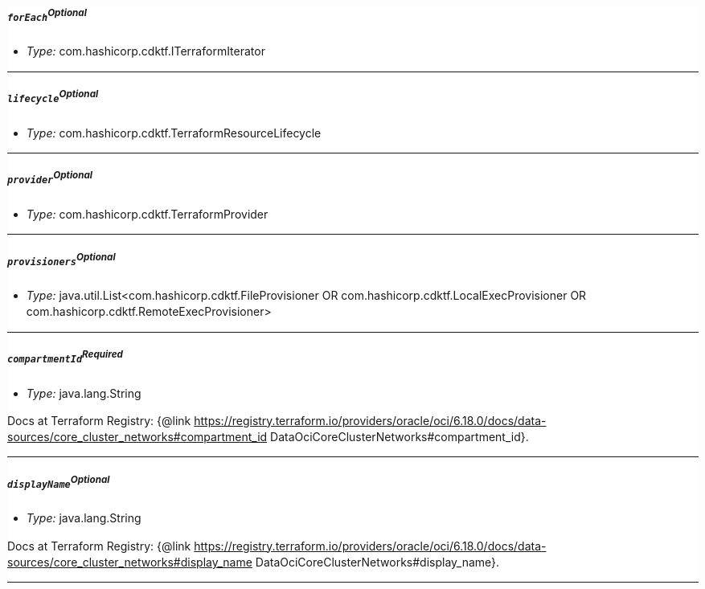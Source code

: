 ##### `forEach`<sup>Optional</sup> <a name="forEach" id="rhizo-co-terraform-provider-oci.dataOciCoreClusterNetworks.DataOciCoreClusterNetworks.Initializer.parameter.forEach"></a>

- *Type:* com.hashicorp.cdktf.ITerraformIterator

---

##### `lifecycle`<sup>Optional</sup> <a name="lifecycle" id="rhizo-co-terraform-provider-oci.dataOciCoreClusterNetworks.DataOciCoreClusterNetworks.Initializer.parameter.lifecycle"></a>

- *Type:* com.hashicorp.cdktf.TerraformResourceLifecycle

---

##### `provider`<sup>Optional</sup> <a name="provider" id="rhizo-co-terraform-provider-oci.dataOciCoreClusterNetworks.DataOciCoreClusterNetworks.Initializer.parameter.provider"></a>

- *Type:* com.hashicorp.cdktf.TerraformProvider

---

##### `provisioners`<sup>Optional</sup> <a name="provisioners" id="rhizo-co-terraform-provider-oci.dataOciCoreClusterNetworks.DataOciCoreClusterNetworks.Initializer.parameter.provisioners"></a>

- *Type:* java.util.List<com.hashicorp.cdktf.FileProvisioner OR com.hashicorp.cdktf.LocalExecProvisioner OR com.hashicorp.cdktf.RemoteExecProvisioner>

---

##### `compartmentId`<sup>Required</sup> <a name="compartmentId" id="rhizo-co-terraform-provider-oci.dataOciCoreClusterNetworks.DataOciCoreClusterNetworks.Initializer.parameter.compartmentId"></a>

- *Type:* java.lang.String

Docs at Terraform Registry: {@link https://registry.terraform.io/providers/oracle/oci/6.18.0/docs/data-sources/core_cluster_networks#compartment_id DataOciCoreClusterNetworks#compartment_id}.

---

##### `displayName`<sup>Optional</sup> <a name="displayName" id="rhizo-co-terraform-provider-oci.dataOciCoreClusterNetworks.DataOciCoreClusterNetworks.Initializer.parameter.displayName"></a>

- *Type:* java.lang.String

Docs at Terraform Registry: {@link https://registry.terraform.io/providers/oracle/oci/6.18.0/docs/data-sources/core_cluster_networks#display_name DataOciCoreClusterNetworks#display_name}.

---